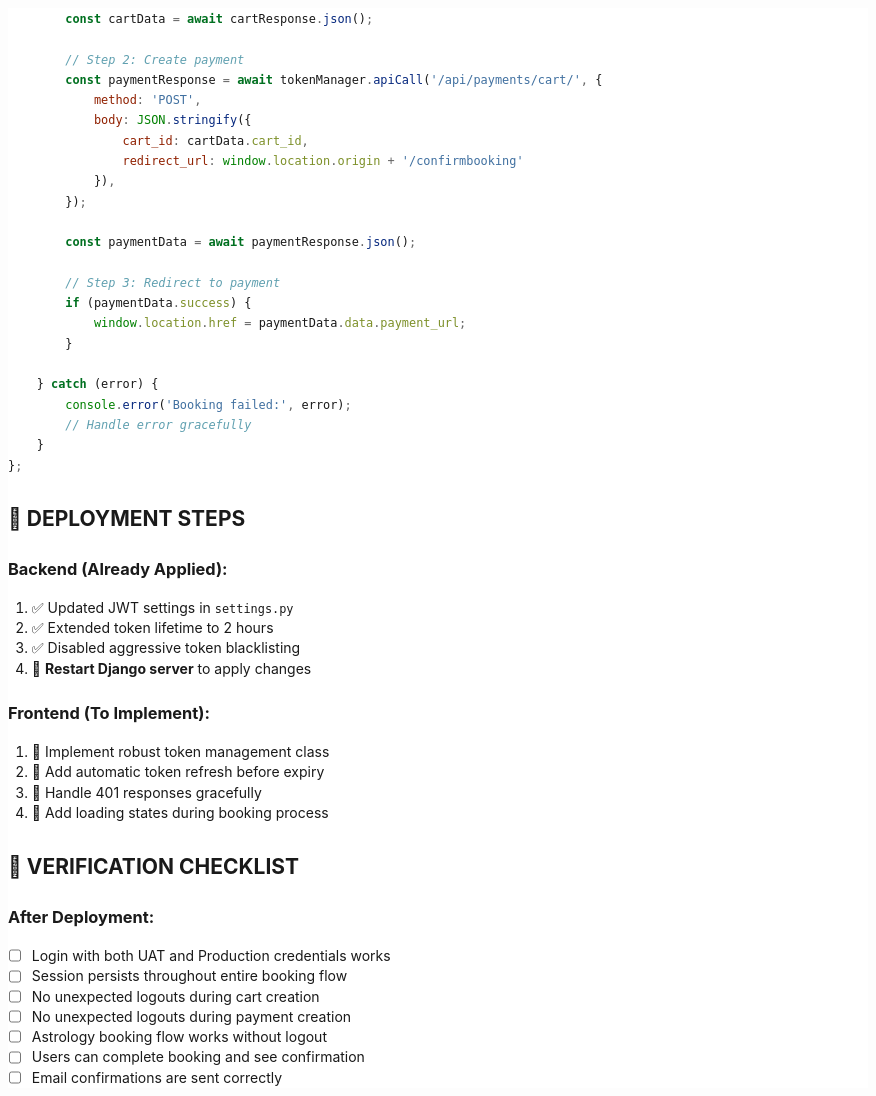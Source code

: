 ```javascript
        const cartData = await cartResponse.json();
        
        // Step 2: Create payment
        const paymentResponse = await tokenManager.apiCall('/api/payments/cart/', {
            method: 'POST',
            body: JSON.stringify({
                cart_id: cartData.cart_id,
                redirect_url: window.location.origin + '/confirmbooking'
            }),
        });
        
        const paymentData = await paymentResponse.json();
        
        // Step 3: Redirect to payment
        if (paymentData.success) {
            window.location.href = paymentData.data.payment_url;
        }
        
    } catch (error) {
        console.error('Booking failed:', error);
        // Handle error gracefully
    }
};
```

## 🔄 DEPLOYMENT STEPS

### Backend (Already Applied):
1. ✅ Updated JWT settings in `settings.py`
2. ✅ Extended token lifetime to 2 hours
3. ✅ Disabled aggressive token blacklisting
4. 🔄 **Restart Django server** to apply changes

### Frontend (To Implement):
1. 🔄 Implement robust token management class
2. 🔄 Add automatic token refresh before expiry
3. 🔄 Handle 401 responses gracefully
4. 🔄 Add loading states during booking process

## 🎯 VERIFICATION CHECKLIST

### After Deployment:
- [ ] Login with both UAT and Production credentials works
- [ ] Session persists throughout entire booking flow
- [ ] No unexpected logouts during cart creation
- [ ] No unexpected logouts during payment creation
- [ ] Astrology booking flow works without logout
- [ ] Users can complete booking and see confirmation
- [ ] Email confirmations are sent correctly
